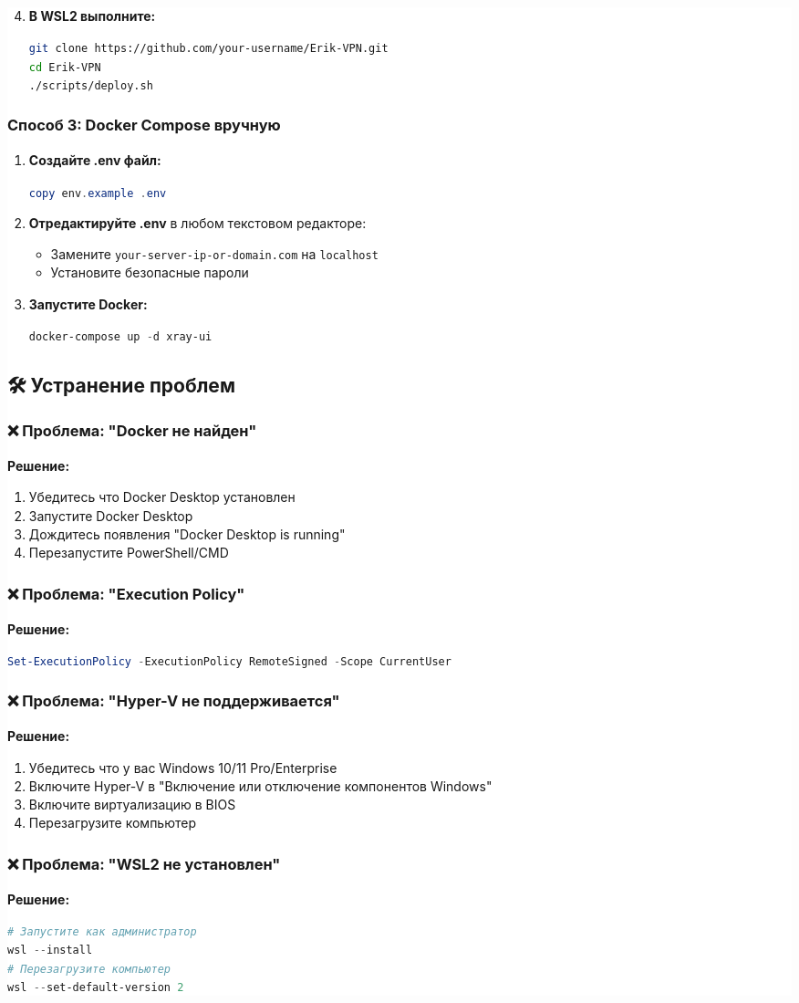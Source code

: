 4. **В WSL2 выполните:**
   ```bash
   git clone https://github.com/your-username/Erik-VPN.git
   cd Erik-VPN
   ./scripts/deploy.sh
   ```

### Способ 3: Docker Compose вручную

1. **Создайте .env файл:**
   ```powershell
   copy env.example .env
   ```

2. **Отредактируйте .env** в любом текстовом редакторе:
   - Замените `your-server-ip-or-domain.com` на `localhost`
   - Установите безопасные пароли

3. **Запустите Docker:**
   ```powershell
   docker-compose up -d xray-ui
   ```

## 🛠️ Устранение проблем

### ❌ Проблема: "Docker не найден"

**Решение:**
1. Убедитесь что Docker Desktop установлен
2. Запустите Docker Desktop
3. Дождитесь появления "Docker Desktop is running"
4. Перезапустите PowerShell/CMD

### ❌ Проблема: "Execution Policy"

**Решение:**
```powershell
Set-ExecutionPolicy -ExecutionPolicy RemoteSigned -Scope CurrentUser
```

### ❌ Проблема: "Hyper-V не поддерживается"

**Решение:**
1. Убедитесь что у вас Windows 10/11 Pro/Enterprise
2. Включите Hyper-V в "Включение или отключение компонентов Windows"
3. Включите виртуализацию в BIOS
4. Перезагрузите компьютер

### ❌ Проблема: "WSL2 не установлен"

**Решение:**
```powershell
# Запустите как администратор
wsl --install
# Перезагрузите компьютер
wsl --set-default-version 2
```
